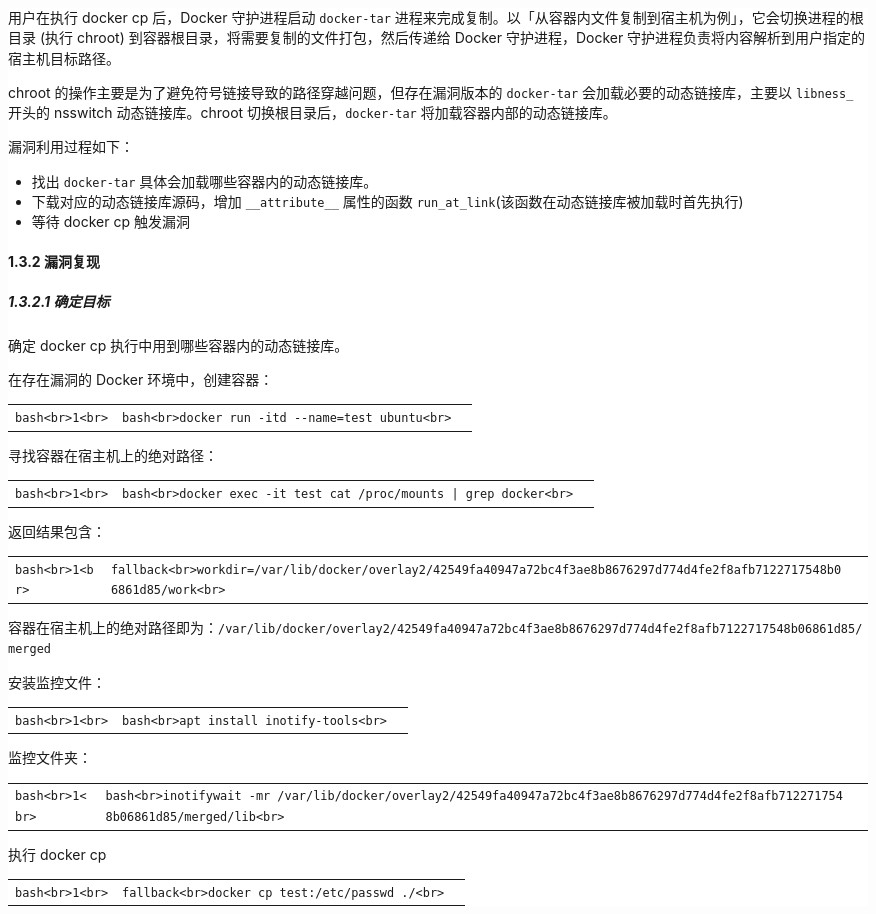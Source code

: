 用户在执行 docker cp 后，Docker 守护进程启动 `docker-tar` 进程来完成复制。以「从容器内文件复制到宿主机为例」，它会切换进程的根目录 (执行 chroot) 到容器根目录，将需要复制的文件打包，然后传递给 Docker 守护进程，Docker 守护进程负责将内容解析到用户指定的宿主机目标路径。

chroot 的操作主要是为了避免符号链接导致的路径穿越问题，但存在漏洞版本的 `docker-tar` 会加载必要的动态链接库，主要以 `libness_` 开头的 nsswitch 动态链接库。chroot 切换根目录后，`docker-tar` 将加载容器内部的动态链接库。

漏洞利用过程如下：

-   找出 `docker-tar` 具体会加载哪些容器内的动态链接库。
-   下载对应的动态链接库源码，增加 `__attribute__` 属性的函数 `run_at_link`(该函数在动态链接库被加载时首先执行)
-   等待 docker cp 触发漏洞

#### [](#132-%E6%BC%8F%E6%B4%9E%E5%A4%8D%E7%8E%B0)1.3.2 漏洞复现

##### [](#1321-%E7%A1%AE%E5%AE%9A%E7%9B%AE%E6%A0%87)1.3.2.1 确定目标

确定 docker cp 执行中用到哪些容器内的动态链接库。

在存在漏洞的 Docker 环境中，创建容器：

|     |     |     |
| --- | --- | --- |
| ```bash<br>1<br>``` | ```bash<br>docker run -itd --name=test ubuntu<br>``` |

寻找容器在宿主机上的绝对路径：

|     |     |     |
| --- | --- | --- |
| ```bash<br>1<br>``` | ```bash<br>docker exec -it test cat /proc/mounts \| grep docker<br>``` |

返回结果包含：

|     |     |     |
| --- | --- | --- |
| ```bash<br>1<br>``` | ```fallback<br>workdir=/var/lib/docker/overlay2/42549fa40947a72bc4f3ae8b8676297d774d4fe2f8afb7122717548b06861d85/work<br>``` |

容器在宿主机上的绝对路径即为：`/var/lib/docker/overlay2/42549fa40947a72bc4f3ae8b8676297d774d4fe2f8afb7122717548b06861d85/merged`

安装监控文件：

|     |     |     |
| --- | --- | --- |
| ```bash<br>1<br>``` | ```bash<br>apt install inotify-tools<br>``` |

监控文件夹：

|     |     |     |
| --- | --- | --- |
| ```bash<br>1<br>``` | ```bash<br>inotifywait -mr /var/lib/docker/overlay2/42549fa40947a72bc4f3ae8b8676297d774d4fe2f8afb7122717548b06861d85/merged/lib<br>``` |

执行 docker cp

|     |     |     |
| --- | --- | --- |
| ```bash<br>1<br>``` | ```fallback<br>docker cp test:/etc/passwd ./<br>``` |
